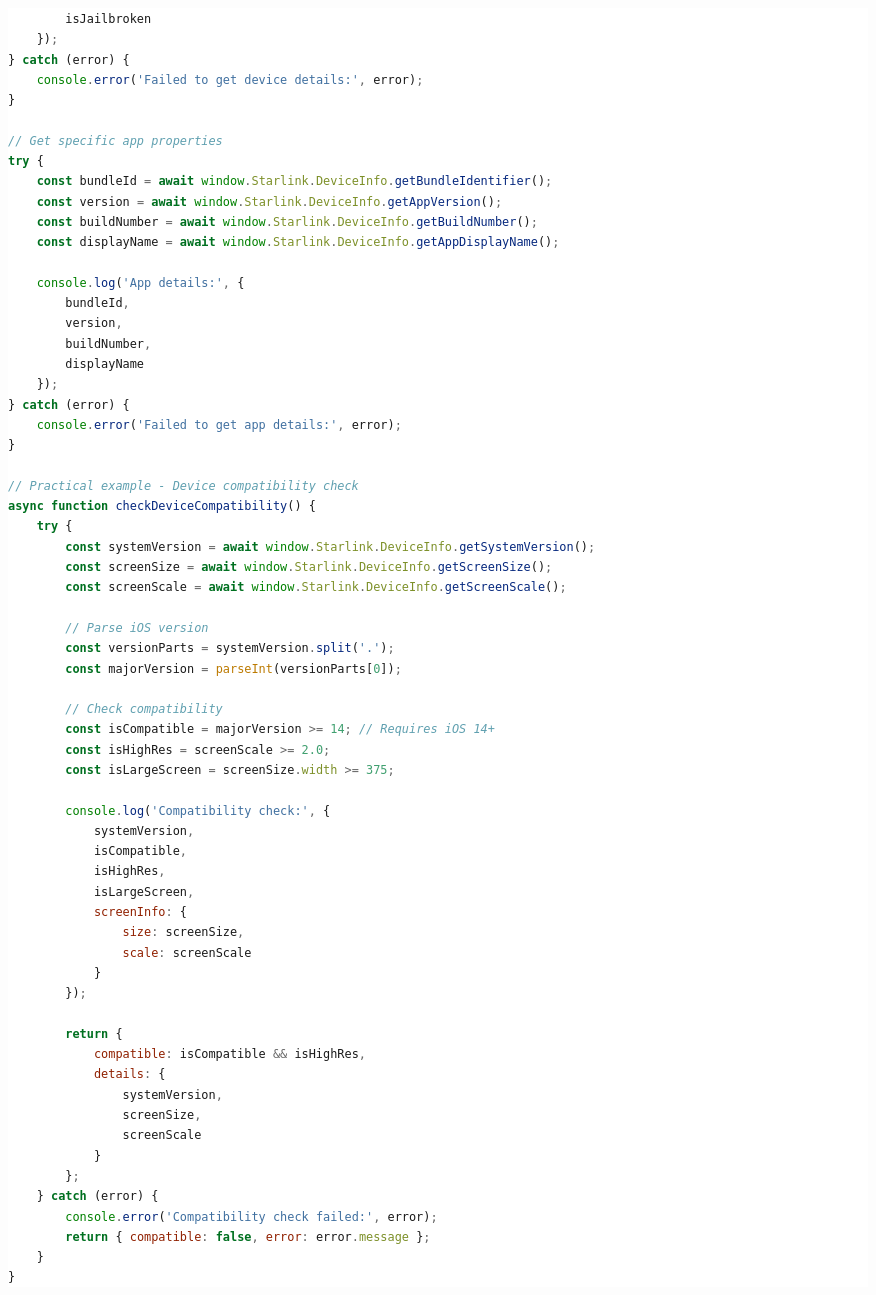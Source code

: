 ```javascript
        isJailbroken
    });
} catch (error) {
    console.error('Failed to get device details:', error);
}

// Get specific app properties
try {
    const bundleId = await window.Starlink.DeviceInfo.getBundleIdentifier();
    const version = await window.Starlink.DeviceInfo.getAppVersion();
    const buildNumber = await window.Starlink.DeviceInfo.getBuildNumber();
    const displayName = await window.Starlink.DeviceInfo.getAppDisplayName();
    
    console.log('App details:', {
        bundleId,
        version,
        buildNumber,
        displayName
    });
} catch (error) {
    console.error('Failed to get app details:', error);
}

// Practical example - Device compatibility check
async function checkDeviceCompatibility() {
    try {
        const systemVersion = await window.Starlink.DeviceInfo.getSystemVersion();
        const screenSize = await window.Starlink.DeviceInfo.getScreenSize();
        const screenScale = await window.Starlink.DeviceInfo.getScreenScale();
        
        // Parse iOS version
        const versionParts = systemVersion.split('.');
        const majorVersion = parseInt(versionParts[0]);
        
        // Check compatibility
        const isCompatible = majorVersion >= 14; // Requires iOS 14+
        const isHighRes = screenScale >= 2.0;
        const isLargeScreen = screenSize.width >= 375;
        
        console.log('Compatibility check:', {
            systemVersion,
            isCompatible,
            isHighRes,
            isLargeScreen,
            screenInfo: {
                size: screenSize,
                scale: screenScale
            }
        });
        
        return {
            compatible: isCompatible && isHighRes,
            details: {
                systemVersion,
                screenSize,
                screenScale
            }
        };
    } catch (error) {
        console.error('Compatibility check failed:', error);
        return { compatible: false, error: error.message };
    }
}
```